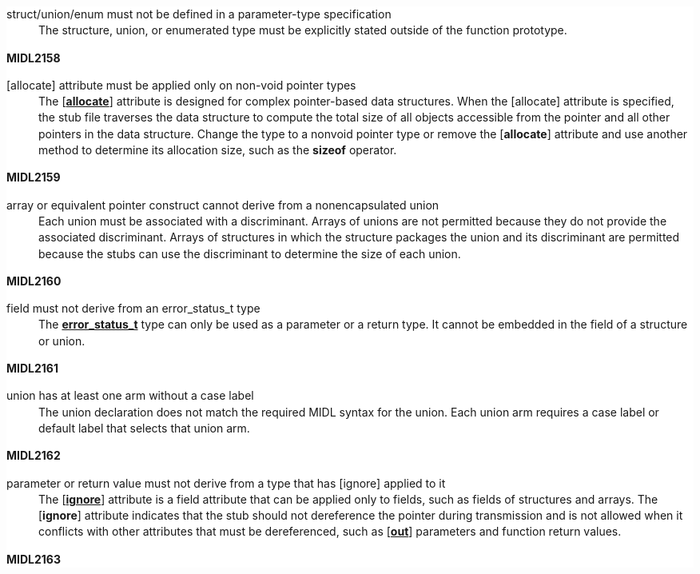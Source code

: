 <td><dl> <dt><span id="struct_union_enum_must_not_be_defined_in_a_parameter-type_specification"></span><span id="STRUCT_UNION_ENUM_MUST_NOT_BE_DEFINED_IN_A_PARAMETER-TYPE_SPECIFICATION"></span>struct/union/enum must not be defined in a parameter-type specification</dt> <dd> The structure, union, or enumerated type must be explicitly stated outside of the function prototype.<br/> </dd> </dl></td>
</tr>
<tr class="odd">
<td><span id="MIDL2158"></span><span id="midl2158"></span><dl> <dt><strong>MIDL2158</strong></dt> </dl></td>
<td><dl> <dt><span id="_allocate__attribute_must_be_applied_only_on_non-void_pointer_types"></span><span id="_ALLOCATE__ATTRIBUTE_MUST_BE_APPLIED_ONLY_ON_NON-VOID_POINTER_TYPES"></span>[allocate] attribute must be applied only on non-void pointer types</dt> <dd> The [<a href="allocate.md"><strong>allocate</strong></a>] attribute is designed for complex pointer-based data structures. When the [allocate] attribute is specified, the stub file traverses the data structure to compute the total size of all objects accessible from the pointer and all other pointers in the data structure. Change the type to a nonvoid pointer type or remove the [<strong>allocate</strong>] attribute and use another method to determine its allocation size, such as the <strong>sizeof</strong> operator.<br/> </dd> </dl></td>
</tr>
<tr class="even">
<td><span id="MIDL2159"></span><span id="midl2159"></span><dl> <dt><strong>MIDL2159</strong></dt> </dl></td>
<td><dl> <dt><span id="array_or_equivalent_pointer_construct_cannot_derive_from_a_nonencapsulated_union"></span><span id="ARRAY_OR_EQUIVALENT_POINTER_CONSTRUCT_CANNOT_DERIVE_FROM_A_NONENCAPSULATED_UNION"></span>array or equivalent pointer construct cannot derive from a nonencapsulated union</dt> <dd> Each union must be associated with a discriminant. Arrays of unions are not permitted because they do not provide the associated discriminant. Arrays of structures in which the structure packages the union and its discriminant are permitted because the stubs can use the discriminant to determine the size of each union.<br/> </dd> </dl></td>
</tr>
<tr class="odd">
<td><span id="MIDL2160"></span><span id="midl2160"></span><dl> <dt><strong>MIDL2160</strong></dt> </dl></td>
<td><dl> <dt><span id="field_must_not_derive_from_an_error_status_t_type"></span><span id="FIELD_MUST_NOT_DERIVE_FROM_AN_ERROR_STATUS_T_TYPE"></span>field must not derive from an error_status_t type</dt> <dd> The <a href="error-status-t.md"><strong>error_status_t</strong></a> type can only be used as a parameter or a return type. It cannot be embedded in the field of a structure or union.<br/> </dd> </dl></td>
</tr>
<tr class="even">
<td><span id="MIDL2161"></span><span id="midl2161"></span><dl> <dt><strong>MIDL2161</strong></dt> </dl></td>
<td><dl> <dt><span id="union_has_at_least_one_arm_without_a_case_label"></span><span id="UNION_HAS_AT_LEAST_ONE_ARM_WITHOUT_A_CASE_LABEL"></span>union has at least one arm without a case label</dt> <dd> The union declaration does not match the required MIDL syntax for the union. Each union arm requires a case label or default label that selects that union arm.<br/> </dd> </dl></td>
</tr>
<tr class="odd">
<td><span id="MIDL2162"></span><span id="midl2162"></span><dl> <dt><strong>MIDL2162</strong></dt> </dl></td>
<td><dl> <dt><span id="parameter_or_return_value_must_not_derive_from_a_type_that_has__ignore__applied_to_it"></span><span id="PARAMETER_OR_RETURN_VALUE_MUST_NOT_DERIVE_FROM_A_TYPE_THAT_HAS__IGNORE__APPLIED_TO_IT"></span>parameter or return value must not derive from a type that has [ignore] applied to it</dt> <dd> The [<a href="ignore.md"><strong>ignore</strong></a>] attribute is a field attribute that can be applied only to fields, such as fields of structures and arrays. The [<strong>ignore</strong>] attribute indicates that the stub should not dereference the pointer during transmission and is not allowed when it conflicts with other attributes that must be dereferenced, such as [<a href="out-idl.md"><strong>out</strong></a>] parameters and function return values.<br/> </dd> </dl></td>
</tr>
<tr class="even">
<td><span id="MIDL2163"></span><span id="midl2163"></span><dl> <dt><strong>MIDL2163</strong></dt> </dl></td>
